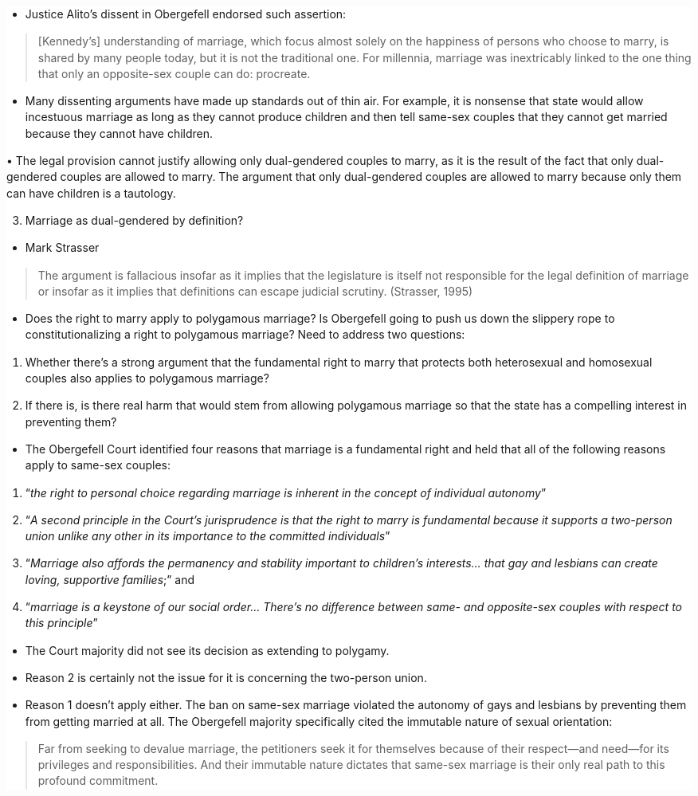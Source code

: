   *    Justice Alito’s dissent in Obergefell endorsed such assertion: 
  
  >[Kennedy’s] understanding of marriage, which focus almost solely on the happiness of persons who choose to marry, is shared by many people today, but it is not the traditional one. For millennia, marriage was inextricably linked to the one thing that only an opposite-sex couple can do: procreate.
  
  *    Many dissenting arguments have made up standards out of thin air. For example, it is nonsense that state would allow incestuous marriage as long as they cannot produce children and then tell same-sex couples that they cannot get married because they cannot have children.
  
•    The legal provision cannot justify allowing only dual-gendered couples to marry, as it is the result of the fact that only dual-gendered couples are allowed to marry. The argument that only dual-gendered couples are allowed to marry because only them can have children is a tautology.
  
3.    Marriage as dual-gendered by definition?

  *    Mark Strasser
  
  > The argument is fallacious insofar as it implies that the legislature is itself not responsible for the legal definition of marriage or insofar as it implies that definitions can escape judicial scrutiny. (Strasser, 1995)
  
  
  
  *    Does the right to marry apply to polygamous marriage? Is Obergefell going to push us down the slippery rope to constitutionalizing a right to polygamous marriage? Need to address two questions: 
  
1.    Whether there’s a strong argument that the fundamental right to marry that protects both heterosexual and homosexual couples also applies to polygamous marriage?

2.    If there is, is there real harm that would stem from allowing polygamous marriage so that the state has a compelling interest in preventing them?

  *    The Obergefell Court identified four reasons that marriage is a fundamental right and held that all of the following reasons apply to same-sex couples:
  
1.    “*the right to personal choice regarding marriage is inherent in the concept of individual autonomy*”

2.    “*A second principle in the Court’s jurisprudence is that the right to marry is fundamental because it supports a two-person union unlike any other in its importance to the committed individuals*”

3.    “*Marriage also affords the permanency and stability important to children’s interests… that gay and lesbians can create loving, supportive families*;” and

4.    “*marriage is a keystone of our social order… There’s no difference between same- and opposite-sex couples with respect to this principle*”

  *    The Court majority did not see its decision as extending to polygamy.
  
  *    Reason 2 is certainly not the issue for it is concerning the two-person union.
  *    Reason 1 doesn’t apply either. The ban on same-sex marriage violated the autonomy of gays and lesbians by preventing them from getting married at all. The Obergefell majority specifically cited the immutable nature of sexual orientation: 
  
  >Far from seeking to devalue marriage, the petitioners seek it for themselves because of their respect—and need—for its privileges and responsibilities. And their immutable nature dictates that same-sex marriage is their only real path to this profound commitment.
  